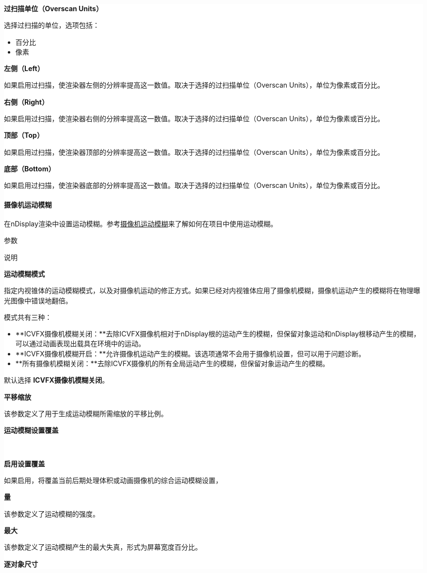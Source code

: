 **过扫描单位（Overscan Units）**

选择过扫描的单位，选项包括：

-   百分比
-   像素

**左侧（Left）**

如果启用过扫描，使渲染器左侧的分辨率提高这一数值。取决于选择的过扫描单位（Overscan Units），单位为像素或百分比。

**右侧（Right）**

如果启用过扫描，使渲染器右侧的分辨率提高这一数值。取决于选择的过扫描单位（Overscan Units），单位为像素或百分比。

**顶部（Top）**

如果启用过扫描，使渲染器顶部的分辨率提高这一数值。取决于选择的过扫描单位（Overscan Units），单位为像素或百分比。

**底部（Bottom）**

如果启用过扫描，使渲染器底部的分辨率提高这一数值。取决于选择的过扫描单位（Overscan Units），单位为像素或百分比。

#### 摄像机运动模糊

在nDisplay渲染中设置运动模糊。参考[摄像机运动模糊](/documentation/zh-cn/unreal-engine/camera-motion-blur-with-ndisplay-in-unreal-engine)来了解如何在项目中使用运动模糊。

参数

说明

**运动模糊模式**

指定内视锥体的运动模糊模式，以及对摄像机运动的修正方式。如果已经对内视锥体应用了摄像机模糊，摄像机运动产生的模糊将在物理曝光图像中错误地翻倍。

模式共有三种：

-   **ICVFX摄像机模糊关闭：**去除ICVFX摄像机相对于nDisplay根的运动产生的模糊，但保留对象运动和nDisplay根移动产生的模糊，可以通过动画表现出载具在环境中的运动。
-   **ICVFX摄像机模糊开启：**允许摄像机运动产生的模糊。该选项通常不会用于摄像机设置，但可以用于问题诊断。
-   **所有摄像机模糊关闭：**去除ICVFX摄像机的所有全局运动产生的模糊，但保留对象运动产生的模糊。

默认选择 **ICVFX摄像机模糊关闭**。

**平移缩放**

该参数定义了用于生成运动模糊所需缩放的平移比例。

**运动模糊设置覆盖**

 

**启用设置覆盖**

如果启用，将覆盖当前后期处理体积或动画摄像机的综合运动模糊设置，

**量**

该参数定义了运动模糊的强度。

**最大**

该参数定义了运动模糊产生的最大失真，形式为屏幕宽度百分比。

**逐对象尺寸**
